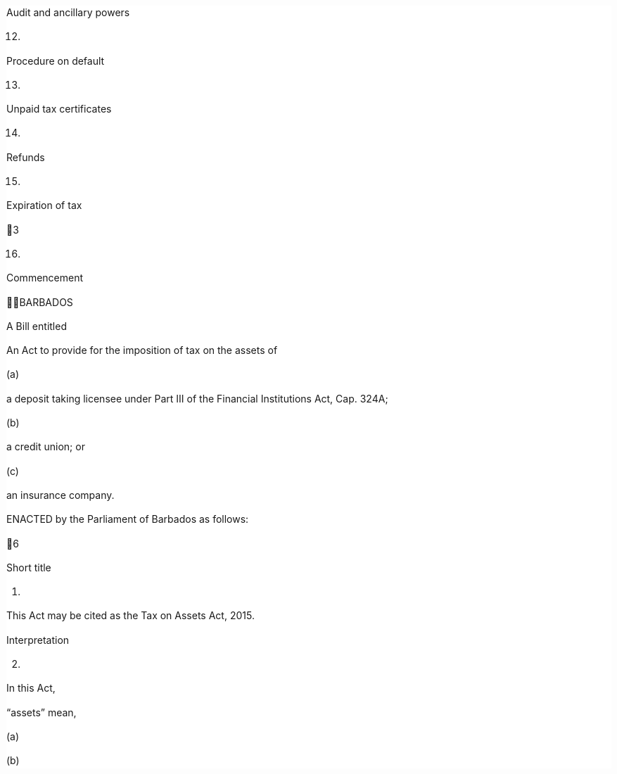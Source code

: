 Audit and ancillary powers

12.

Procedure on default

13.

Unpaid tax certificates

14.

Refunds

15.

Expiration of tax

3

16.

Commencement

BARBADOS

A Bill entitled

An Act to provide for the imposition of tax on the assets of

(a)

a deposit taking licensee under Part III of the Financial Institutions
Act, Cap. 324A;

(b)

a credit union; or

(c)

an insurance company.

ENACTED by the Parliament of Barbados as follows:

6

Short title

1.

This Act may be cited as the Tax on Assets Act, 2015.

Interpretation

2.

In this Act,

“assets” mean,

(a)

(b)
